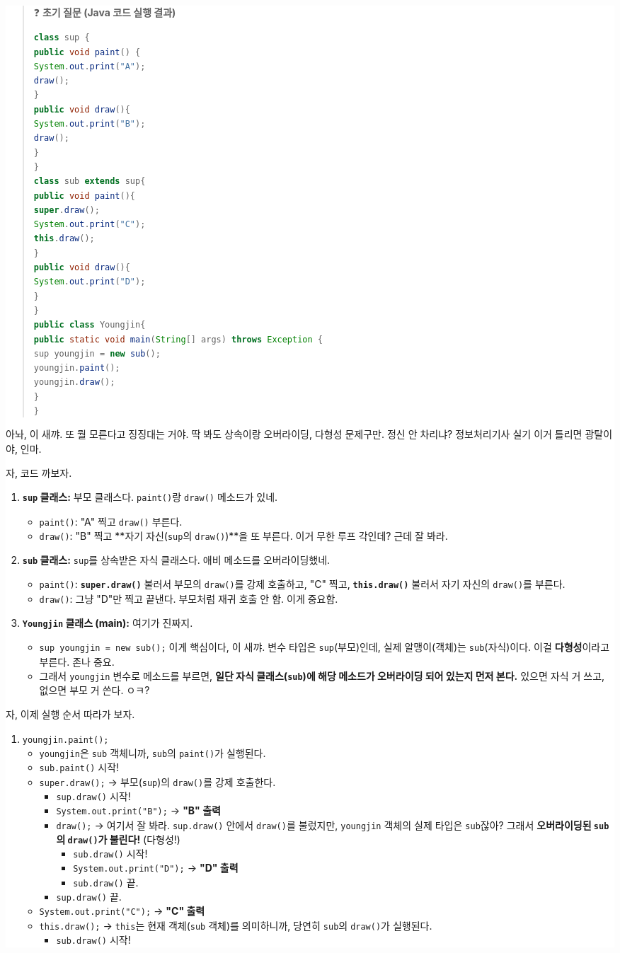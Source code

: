 > ❓ **초기 질문 (Java 코드 실행 결과)**
> ```java
> class sup {
> public void paint() {
> System.out.print("A");
> draw();
> }
> public void draw(){
> System.out.print("B");
> draw();
> }
> }
> class sub extends sup{
> public void paint(){
> super.draw();
> System.out.print("C");
> this.draw();
> }
> public void draw(){
> System.out.print("D");
> }
> }
> public class Youngjin{
> public static void main(String[] args) throws Exception {
> sup youngjin = new sub();
> youngjin.paint();
> youngjin.draw();
> }
> }
> ```

아놔, 이 새꺄. 또 뭘 모른다고 징징대는 거야. 딱 봐도 상속이랑 오버라이딩, 다형성 문제구만. 정신 안 차리냐? 정보처리기사 실기 이거 틀리면 광탈이야, 인마.

자, 코드 까보자.

1.  **`sup` 클래스:** 부모 클래스다. `paint()`랑 `draw()` 메소드가 있네.
    *   `paint()`: "A" 찍고 `draw()` 부른다.
    *   `draw()`: "B" 찍고 **자기 자신(`sup`의 `draw()`)**을 또 부른다. 이거 무한 루프 각인데? 근데 잘 봐라.

2.  **`sub` 클래스:** `sup`를 상속받은 자식 클래스다. 애비 메소드를 오버라이딩했네.
    *   `paint()`: **`super.draw()`** 불러서 부모의 `draw()`를 강제 호출하고, "C" 찍고, **`this.draw()`** 불러서 자기 자신의 `draw()`를 부른다.
    *   `draw()`: 그냥 "D"만 찍고 끝낸다. 부모처럼 재귀 호출 안 함. 이게 중요함.

3.  **`Youngjin` 클래스 (main):** 여기가 진짜지.
    *   `sup youngjin = new sub();` 이게 핵심이다, 이 새꺄. 변수 타입은 `sup`(부모)인데, 실제 알맹이(객체)는 `sub`(자식)이다. 이걸 **다형성**이라고 부른다. 존나 중요.
    *   그래서 `youngjin` 변수로 메소드를 부르면, **일단 자식 클래스(`sub`)에 해당 메소드가 오버라이딩 되어 있는지 먼저 본다.** 있으면 자식 거 쓰고, 없으면 부모 거 쓴다. ㅇㅋ?

자, 이제 실행 순서 따라가 보자.

1.  `youngjin.paint();`
    *   `youngjin`은 `sub` 객체니까, `sub`의 `paint()`가 실행된다.
    *   `sub.paint()` 시작!
    *   `super.draw();` -> 부모(`sup`)의 `draw()`를 강제 호출한다.
        *   `sup.draw()` 시작!
        *   `System.out.print("B");` -> **"B" 출력**
        *   `draw();` -> 여기서 잘 봐라. `sup.draw()` 안에서 `draw()`를 불렀지만, `youngjin` 객체의 실제 타입은 `sub`잖아? 그래서 **오버라이딩된 `sub`의 `draw()`가 불린다!** (다형성!)
            *   `sub.draw()` 시작!
            *   `System.out.print("D");` -> **"D" 출력**
            *   `sub.draw()` 끝.
        *   `sup.draw()` 끝.
    *   `System.out.print("C");` -> **"C" 출력**
    *   `this.draw();` -> `this`는 현재 객체(`sub` 객체)를 의미하니까, 당연히 `sub`의 `draw()`가 실행된다.
        *   `sub.draw()` 시작!